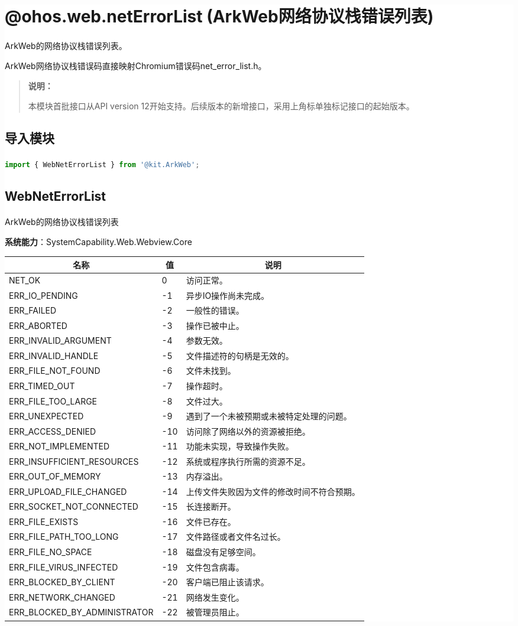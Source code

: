 # @ohos.web.netErrorList (ArkWeb网络协议栈错误列表)

ArkWeb的网络协议栈错误列表。

ArkWeb网络协议栈错误码直接映射Chromium错误码net_error_list.h。

> **说明：**
> 
> 本模块首批接口从API version 12开始支持。后续版本的新增接口，采用上角标单独标记接口的起始版本。

## 导入模块

```js
import { WebNetErrorList } from '@kit.ArkWeb';
```

## WebNetErrorList

ArkWeb的网络协议栈错误列表

**系统能力**：SystemCapability.Web.Webview.Core

| 名称          | 值 | 说明                                      |
| ------------- | -- |----------------------------------------- |
|NET_OK | 0 |  访问正常。  |
|ERR_IO_PENDING | -1 | 异步IO操作尚未完成。|
|ERR_FAILED | -2 | 一般性的错误。 |
|ERR_ABORTED | -3 | 操作已被中止。|
|ERR_INVALID_ARGUMENT | -4 | 参数无效。 |
|ERR_INVALID_HANDLE | -5 | 文件描述符的句柄是无效的。|
|ERR_FILE_NOT_FOUND | -6 | 文件未找到。 |
|ERR_TIMED_OUT | -7 | 操作超时。|
|ERR_FILE_TOO_LARGE | -8 | 文件过大。|
|ERR_UNEXPECTED | -9 | 遇到了一个未被预期或未被特定处理的问题。|
|ERR_ACCESS_DENIED | -10 | 访问除了网络以外的资源被拒绝。 |
|ERR_NOT_IMPLEMENTED | -11 | 功能未实现，导致操作失败。 |
|ERR_INSUFFICIENT_RESOURCES | -12 | 系统或程序执行所需的资源不足。|
|ERR_OUT_OF_MEMORY | -13 | 内存溢出。|
|ERR_UPLOAD_FILE_CHANGED | -14 | 上传文件失败因为文件的修改时间不符合预期。 |
|ERR_SOCKET_NOT_CONNECTED | -15 | 长连接断开。 |
|ERR_FILE_EXISTS | -16 | 文件已存在。|
|ERR_FILE_PATH_TOO_LONG | -17 | 文件路径或者文件名过长。|
|ERR_FILE_NO_SPACE | -18 | 磁盘没有足够空间。  |
|ERR_FILE_VIRUS_INFECTED | -19 | 文件包含病毒。 |
|ERR_BLOCKED_BY_CLIENT | -20 | 客户端已阻止该请求。 |
|ERR_NETWORK_CHANGED | -21 | 网络发生变化。 |
|ERR_BLOCKED_BY_ADMINISTRATOR | -22 | 被管理员阻止。|